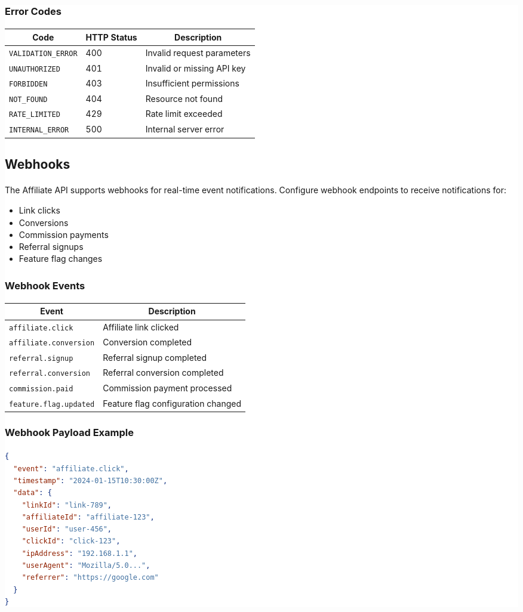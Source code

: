 ### Error Codes

| Code | HTTP Status | Description |
|------|-------------|-------------|
| `VALIDATION_ERROR` | 400 | Invalid request parameters |
| `UNAUTHORIZED` | 401 | Invalid or missing API key |
| `FORBIDDEN` | 403 | Insufficient permissions |
| `NOT_FOUND` | 404 | Resource not found |
| `RATE_LIMITED` | 429 | Rate limit exceeded |
| `INTERNAL_ERROR` | 500 | Internal server error |

## Webhooks

The Affiliate API supports webhooks for real-time event notifications. Configure webhook endpoints to receive notifications for:

- Link clicks
- Conversions
- Commission payments
- Referral signups
- Feature flag changes

### Webhook Events

| Event | Description |
|-------|-------------|
| `affiliate.click` | Affiliate link clicked |
| `affiliate.conversion` | Conversion completed |
| `referral.signup` | Referral signup completed |
| `referral.conversion` | Referral conversion completed |
| `commission.paid` | Commission payment processed |
| `feature.flag.updated` | Feature flag configuration changed |

### Webhook Payload Example

```json
{
  "event": "affiliate.click",
  "timestamp": "2024-01-15T10:30:00Z",
  "data": {
    "linkId": "link-789",
    "affiliateId": "affiliate-123",
    "userId": "user-456",
    "clickId": "click-123",
    "ipAddress": "192.168.1.1",
    "userAgent": "Mozilla/5.0...",
    "referrer": "https://google.com"
  }
}
```
